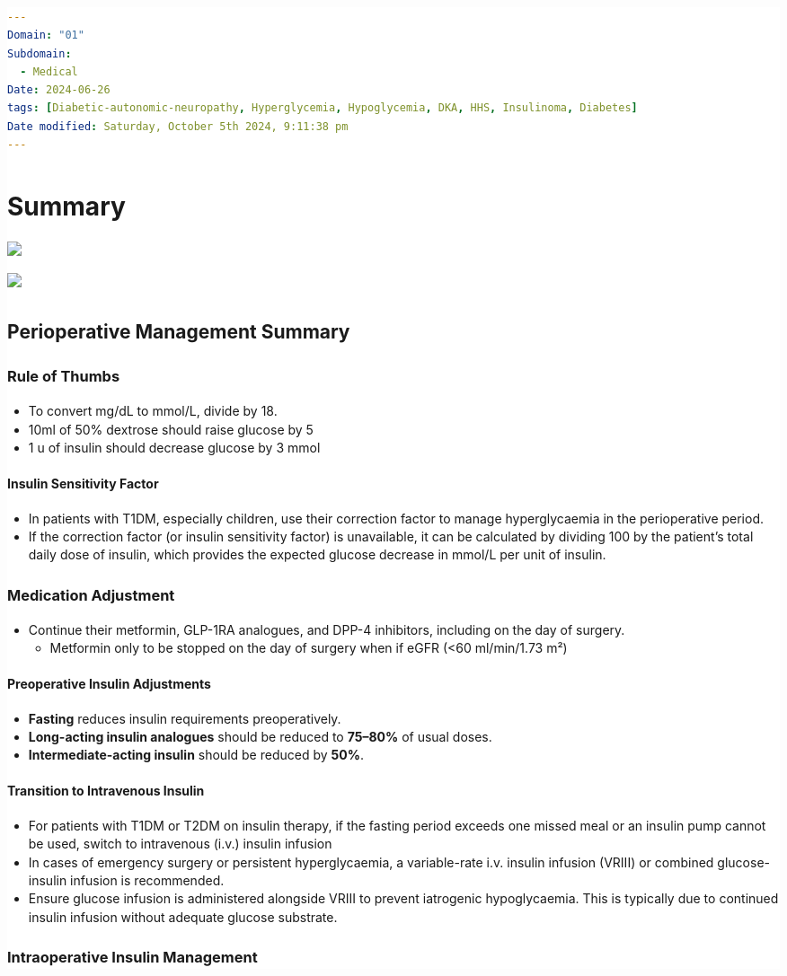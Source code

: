 ```yaml
---
Domain: "01"
Subdomain:
  - Medical
Date: 2024-06-26
tags: [Diabetic-autonomic-neuropathy, Hyperglycemia, Hypoglycemia, DKA, HHS, Insulinoma, Diabetes]
Date modified: Saturday, October 5th 2024, 9:11:38 pm
---
```


# Summary

![](Pasted%20image%2020240311160947.png)

![](Pasted%20image%2020240311160656.png)

## Perioperative Management Summary
### Rule of Thumbs

- To convert mg/dL to mmol/L, divide by 18.
- 10ml of 50% dextrose should raise glucose by 5
- 1 u of insulin should decrease glucose by 3 mmol
#### Insulin Sensitivity Factor

- In patients with T1DM, especially children, use their correction factor to manage hyperglycaemia in the perioperative period.
- If the correction factor (or insulin sensitivity factor) is unavailable, it can be calculated by dividing 100 by the patient’s total daily dose of insulin, which provides the expected glucose decrease in mmol/L per unit of insulin.
### Medication Adjustment

- Continue their metformin, GLP-1RA analogues, and DPP-4 inhibitors, including on the day of surgery.
	- Metformin only to be stopped on the day of surgery when if eGFR (<60 ml/min/1.73 m²)
#### Preoperative Insulin Adjustments

- **Fasting** reduces insulin requirements preoperatively.
- **Long-acting insulin analogues** should be reduced to **75–80%** of usual doses.
- **Intermediate-acting insulin** should be reduced by **50%**.

#### Transition to Intravenous Insulin

- For patients with T1DM or T2DM on insulin therapy, if the fasting period exceeds one missed meal or an insulin pump cannot be used, switch to intravenous (i.v.) insulin infusion
- In cases of emergency surgery or persistent hyperglycaemia, a variable-rate i.v. insulin infusion (VRIII) or combined glucose-insulin infusion is recommended.
- Ensure glucose infusion is administered alongside VRIII to prevent iatrogenic hypoglycaemia. This is typically due to continued insulin infusion without adequate glucose substrate.
### Intraoperative Insulin Management
